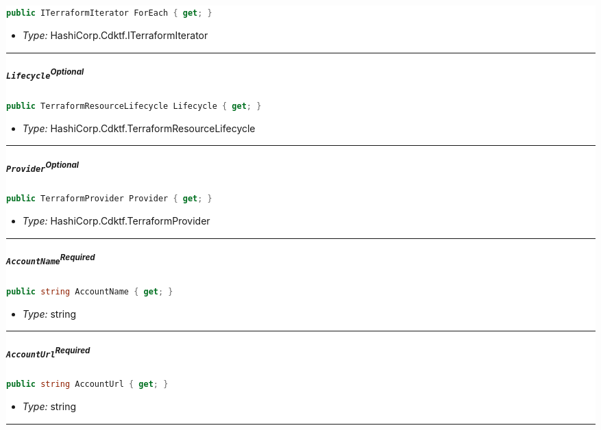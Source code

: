 ```csharp
public ITerraformIterator ForEach { get; }
```

- *Type:* HashiCorp.Cdktf.ITerraformIterator

---

##### `Lifecycle`<sup>Optional</sup> <a name="Lifecycle" id="@cdktf/provider-snowflake.dataSnowflakeSystemGetPrivatelinkConfig.DataSnowflakeSystemGetPrivatelinkConfig.property.lifecycle"></a>

```csharp
public TerraformResourceLifecycle Lifecycle { get; }
```

- *Type:* HashiCorp.Cdktf.TerraformResourceLifecycle

---

##### `Provider`<sup>Optional</sup> <a name="Provider" id="@cdktf/provider-snowflake.dataSnowflakeSystemGetPrivatelinkConfig.DataSnowflakeSystemGetPrivatelinkConfig.property.provider"></a>

```csharp
public TerraformProvider Provider { get; }
```

- *Type:* HashiCorp.Cdktf.TerraformProvider

---

##### `AccountName`<sup>Required</sup> <a name="AccountName" id="@cdktf/provider-snowflake.dataSnowflakeSystemGetPrivatelinkConfig.DataSnowflakeSystemGetPrivatelinkConfig.property.accountName"></a>

```csharp
public string AccountName { get; }
```

- *Type:* string

---

##### `AccountUrl`<sup>Required</sup> <a name="AccountUrl" id="@cdktf/provider-snowflake.dataSnowflakeSystemGetPrivatelinkConfig.DataSnowflakeSystemGetPrivatelinkConfig.property.accountUrl"></a>

```csharp
public string AccountUrl { get; }
```

- *Type:* string

---
